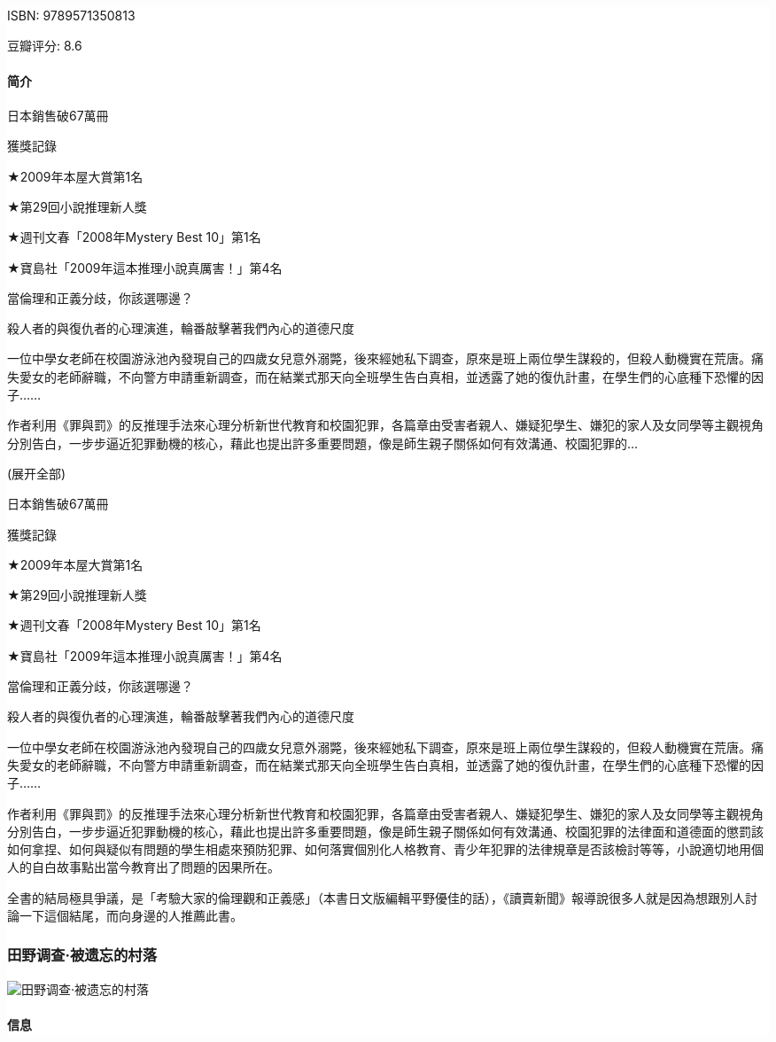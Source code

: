 ISBN: 9789571350813

豆瓣评分: 8.6

#### 简介

日本銷售破67萬冊

獲獎記錄

★2009年本屋大賞第1名

★第29回小說推理新人獎

★週刊文春「2008年Mystery Best 10」第1名

★寶島社「2009年這本推理小說真厲害！」第4名

當倫理和正義分歧，你該選哪邊？

殺人者的與復仇者的心理演進，輪番敲擊著我們內心的道德尺度

一位中學女老師在校園游泳池內發現自己的四歲女兒意外溺斃，後來經她私下調查，原來是班上兩位學生謀殺的，但殺人動機實在荒唐。痛失愛女的老師辭職，不向警方申請重新調查，而在結業式那天向全班學生告白真相，並透露了她的復仇計畫，在學生們的心底種下恐懼的因子……

作者利用《罪與罰》的反推理手法來心理分析新世代教育和校園犯罪，各篇章由受害者親人、嫌疑犯學生、嫌犯的家人及女同學等主觀視角分別告白，一步步逼近犯罪動機的核心，藉此也提出許多重要問題，像是師生親子關係如何有效溝通、校園犯罪的...

(展开全部)

日本銷售破67萬冊

獲獎記錄

★2009年本屋大賞第1名

★第29回小說推理新人獎

★週刊文春「2008年Mystery Best 10」第1名

★寶島社「2009年這本推理小說真厲害！」第4名

當倫理和正義分歧，你該選哪邊？

殺人者的與復仇者的心理演進，輪番敲擊著我們內心的道德尺度

一位中學女老師在校園游泳池內發現自己的四歲女兒意外溺斃，後來經她私下調查，原來是班上兩位學生謀殺的，但殺人動機實在荒唐。痛失愛女的老師辭職，不向警方申請重新調查，而在結業式那天向全班學生告白真相，並透露了她的復仇計畫，在學生們的心底種下恐懼的因子……

作者利用《罪與罰》的反推理手法來心理分析新世代教育和校園犯罪，各篇章由受害者親人、嫌疑犯學生、嫌犯的家人及女同學等主觀視角分別告白，一步步逼近犯罪動機的核心，藉此也提出許多重要問題，像是師生親子關係如何有效溝通、校園犯罪的法律面和道德面的懲罰該如何拿捏、如何與疑似有問題的學生相處來預防犯罪、如何落實個別化人格教育、青少年犯罪的法律規章是否該檢討等等，小說適切地用個人的自白故事點出當今教育出了問題的因果所在。

全書的結局極具爭議，是「考驗大家的倫理觀和正義感」（本書日文版編輯平野優佳的話），《讀賣新聞》報導說很多人就是因為想跟別人討論一下這個結尾，而向身邊的人推薦此書。



### 田野调查·被遗忘的村落

![田野调查·被遗忘的村落](https://img1.doubanio.com/view/subject/l/public/s29128248.jpg)

#### 信息
